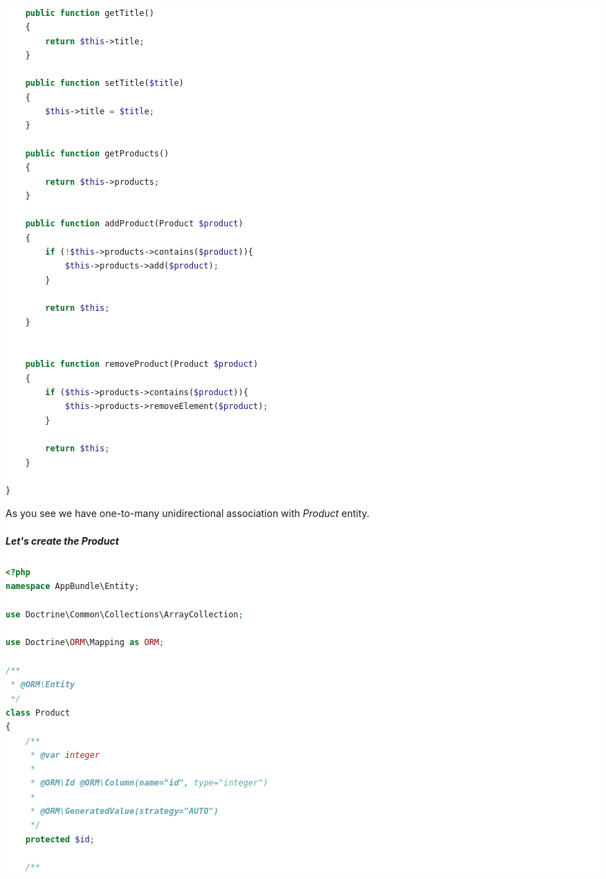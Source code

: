 ``` php
    public function getTitle()
    {
        return $this->title;
    }
    
    public function setTitle($title)
    {
        $this->title = $title;
    }
    
    public function getProducts()
    {
        return $this->products;
    }
    
    public function addProduct(Product $product)
    { 
        if (!$this->products->contains($product)){ 
            $this->products->add($product);
        }
    
        return $this;
    }
    
    
    public function removeProduct(Product $product)
    {
        if ($this->products->contains($product)){
            $this->products->removeElement($product);
        }
    
        return $this;
    }
    
}
```

As you see we have one-to-many unidirectional association with *Product* entity.

##### Let's create the *Product*

``` php
<?php
namespace AppBundle\Entity;

use Doctrine\Common\Collections\ArrayCollection;

use Doctrine\ORM\Mapping as ORM;

/**
 * @ORM\Entity
 */
class Product
{
    /**
     * @var integer 
     *
     * @ORM\Id @ORM\Column(name="id", type="integer")
     * 
     * @ORM\GeneratedValue(strategy="AUTO")
     */
    protected $id;
    
    /**
```